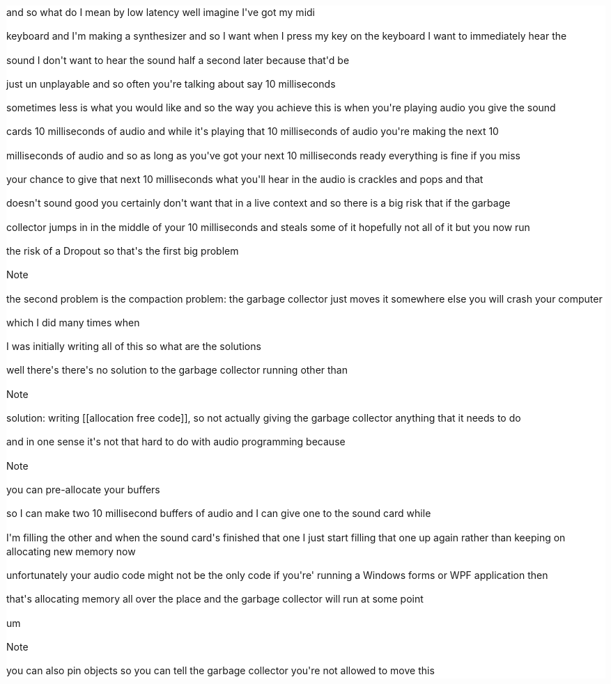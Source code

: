 and so what do I mean by low latency well imagine I've got my midi

keyboard and I'm making a synthesizer and so I want when I press my key on the keyboard I want to immediately hear the

sound I don't want to hear the sound  half a second later because that'd be

just un unplayable and so often you're talking about say 10 milliseconds

sometimes less is what you would like and so the way you achieve this is when you're playing audio you give the sound

cards 10 milliseconds of audio and while it's playing that 10 milliseconds of audio you're making the next 10

milliseconds of audio and so as long as you've got your next 10 milliseconds ready everything is fine if you miss

your chance to give that next 10 milliseconds what you'll hear in the audio is crackles and pops and that

doesn't sound good you certainly don't want that in a live context and so there is a big risk that if the garbage

collector jumps in in the middle of your 10 milliseconds and steals some of it hopefully not all of it but you now run

the risk of a Dropout so that's the first big problem 

> [!NOTE]
> the second problem is the compaction problem: the garbage collector just moves it somewhere else you will crash your computer

which I did many times when

I was initially writing all of this so what are the solutions

well there's there's no solution to the garbage collector running other than

> [!NOTE]
> solution: writing [[allocation free code]], so not actually  giving the garbage collector anything that it needs to do

and in one sense it's not that hard to do with  audio programming because 

> [!NOTE]
> you can pre-allocate your buffers 

so I can make two 10 millisecond buffers of audio and I can give one to the sound card while

I'm filling the other and when the sound card's finished that one I just start filling that one up again rather than keeping on  allocating new memory now

unfortunately your audio code might not be the only code if you're' running a Windows forms or WPF application then

that's allocating memory all over the place and the garbage collector will run at some point

um 

> [!NOTE]
> you can also pin  objects so you can tell the garbage collector you're not allowed to move this
